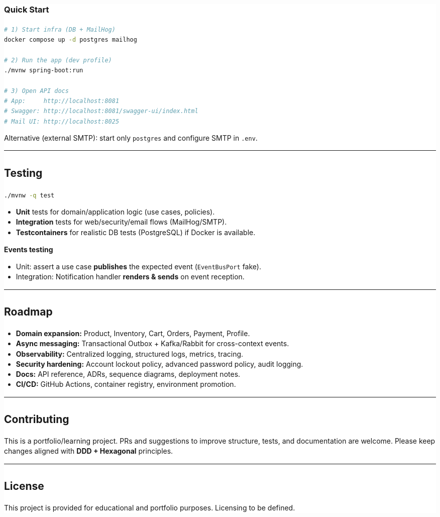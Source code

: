 ```yaml
```

### Quick Start

```bash
# 1) Start infra (DB + MailHog)
docker compose up -d postgres mailhog

# 2) Run the app (dev profile)
./mvnw spring-boot:run

# 3) Open API docs
# App:     http://localhost:8081
# Swagger: http://localhost:8081/swagger-ui/index.html
# Mail UI: http://localhost:8025
```

Alternative (external SMTP): start only `postgres` and configure SMTP in `.env`.

---

## Testing

```bash
./mvnw -q test
```

- **Unit** tests for domain/application logic (use cases, policies).
- **Integration** tests for web/security/email flows (MailHog/SMTP).
- **Testcontainers** for realistic DB tests (PostgreSQL) if Docker is available.

**Events testing**
- Unit: assert a use case **publishes** the expected event (`EventBusPort` fake).
- Integration: Notification handler **renders & sends** on event reception.

---

## Roadmap

- **Domain expansion:** Product, Inventory, Cart, Orders, Payment, Profile.
- **Async messaging:** Transactional Outbox + Kafka/Rabbit for cross-context events.
- **Observability:** Centralized logging, structured logs, metrics, tracing.
- **Security hardening:** Account lockout policy, advanced password policy, audit logging.
- **Docs:** API reference, ADRs, sequence diagrams, deployment notes.
- **CI/CD:** GitHub Actions, container registry, environment promotion.

---

## Contributing

This is a portfolio/learning project. PRs and suggestions to improve structure, tests, and documentation are welcome. Please keep changes aligned with **DDD + Hexagonal** principles.

---

## License

This project is provided for educational and portfolio purposes. Licensing to be defined.
